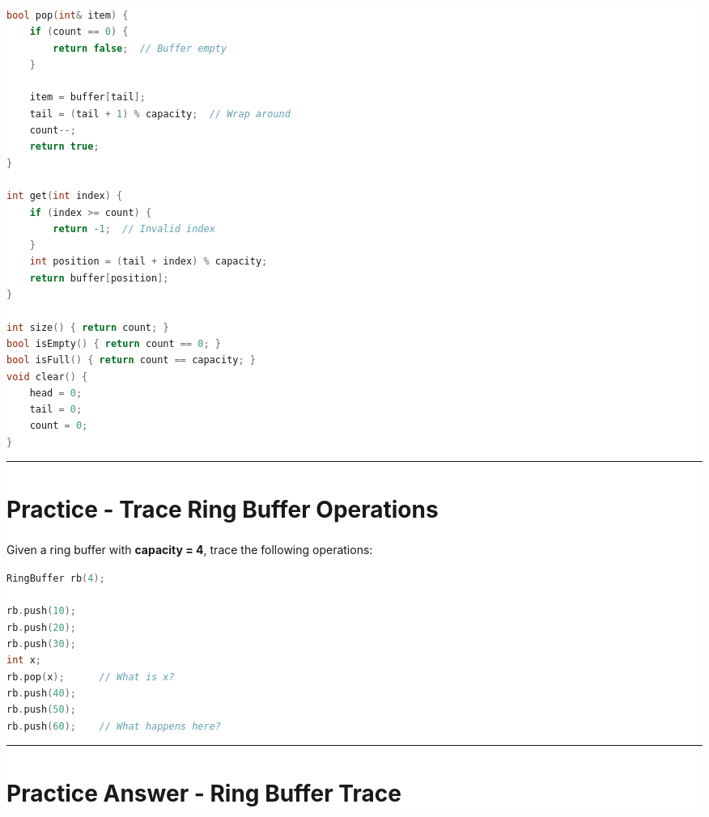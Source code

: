 ```cpp
bool pop(int& item) {
    if (count == 0) {
        return false;  // Buffer empty
    }
    
    item = buffer[tail];
    tail = (tail + 1) % capacity;  // Wrap around
    count--;
    return true;
}

int get(int index) {
    if (index >= count) {
        return -1;  // Invalid index
    }
    int position = (tail + index) % capacity;
    return buffer[position];
}

int size() { return count; }
bool isEmpty() { return count == 0; }
bool isFull() { return count == capacity; }
void clear() { 
    head = 0;
    tail = 0;
    count = 0;
}
```

---

# Practice - Trace Ring Buffer Operations

Given a ring buffer with **capacity = 4**, trace the following operations:

```cpp
RingBuffer rb(4);

rb.push(10);
rb.push(20);
rb.push(30);
int x;
rb.pop(x);      // What is x?
rb.push(40);
rb.push(50);
rb.push(60);    // What happens here?
```

---

# Practice Answer - Ring Buffer Trace
